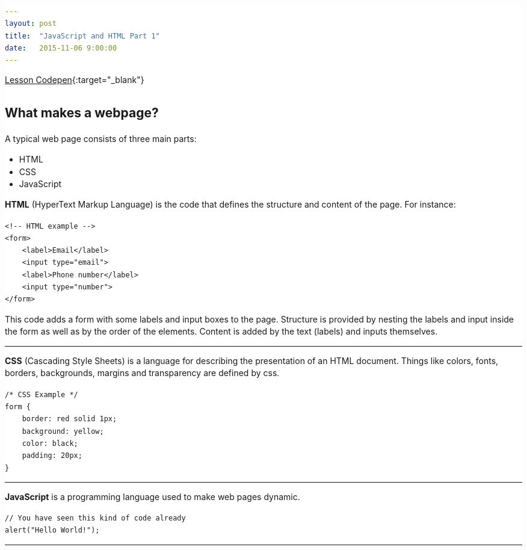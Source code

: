 ```yaml
---
layout: post
title:  "JavaScript and HTML Part 1"
date:   2015-11-06 9:00:00
---
```


[Lesson Codepen](http://codepen.io/anon/pen/GpXYqy?editors=001){:target="_blank"}

What makes a webpage?
---

A typical web page consists of three main parts:

* HTML
* CSS
* JavaScript

**HTML** (HyperText Markup Language) is the code that defines the structure and content of the page. For instance:

	<!-- HTML example -->
	<form>
		<label>Email</label>
		<input type="email">
		<label>Phone number</label>
		<input type="number">
	</form>

This code adds a form with some labels and input boxes to the page. Structure is provided by nesting the labels and input inside the form as well as by the order of the elements. Content is added by the text (labels) and inputs themselves.

---

**CSS** (Cascading Style Sheets) is a language for describing the presentation of an HTML document. Things like colors, fonts, borders, backgrounds, margins and transparency are defined by css.

	/* CSS Example */
	form {
		border: red solid 1px;
		background: yellow;
		color: black;
		padding: 20px;
	}


---

**JavaScript** is a programming language used to make web pages dynamic.

	// You have seen this kind of code already
	alert("Hello World!");

---
